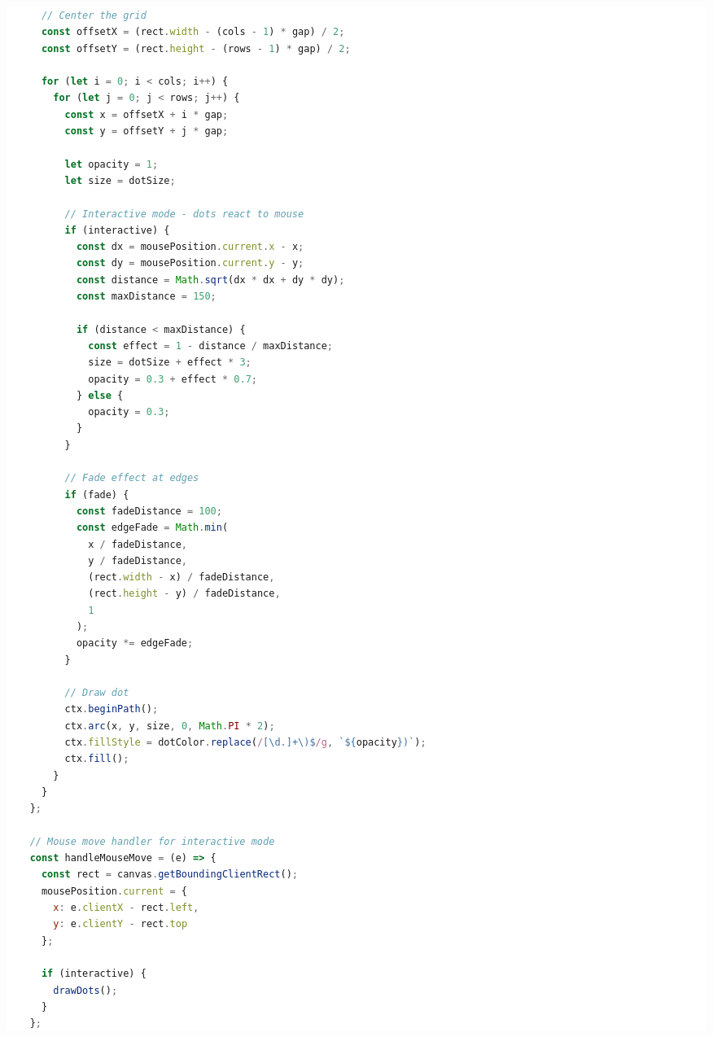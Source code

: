 ```jsx
      // Center the grid
      const offsetX = (rect.width - (cols - 1) * gap) / 2;
      const offsetY = (rect.height - (rows - 1) * gap) / 2;

      for (let i = 0; i < cols; i++) {
        for (let j = 0; j < rows; j++) {
          const x = offsetX + i * gap;
          const y = offsetY + j * gap;
          
          let opacity = 1;
          let size = dotSize;

          // Interactive mode - dots react to mouse
          if (interactive) {
            const dx = mousePosition.current.x - x;
            const dy = mousePosition.current.y - y;
            const distance = Math.sqrt(dx * dx + dy * dy);
            const maxDistance = 150;
            
            if (distance < maxDistance) {
              const effect = 1 - distance / maxDistance;
              size = dotSize + effect * 3;
              opacity = 0.3 + effect * 0.7;
            } else {
              opacity = 0.3;
            }
          }

          // Fade effect at edges
          if (fade) {
            const fadeDistance = 100;
            const edgeFade = Math.min(
              x / fadeDistance,
              y / fadeDistance,
              (rect.width - x) / fadeDistance,
              (rect.height - y) / fadeDistance,
              1
            );
            opacity *= edgeFade;
          }

          // Draw dot
          ctx.beginPath();
          ctx.arc(x, y, size, 0, Math.PI * 2);
          ctx.fillStyle = dotColor.replace(/[\d.]+\)$/g, `${opacity})`);
          ctx.fill();
        }
      }
    };

    // Mouse move handler for interactive mode
    const handleMouseMove = (e) => {
      const rect = canvas.getBoundingClientRect();
      mousePosition.current = {
        x: e.clientX - rect.left,
        y: e.clientY - rect.top
      };
      
      if (interactive) {
        drawDots();
      }
    };

```
